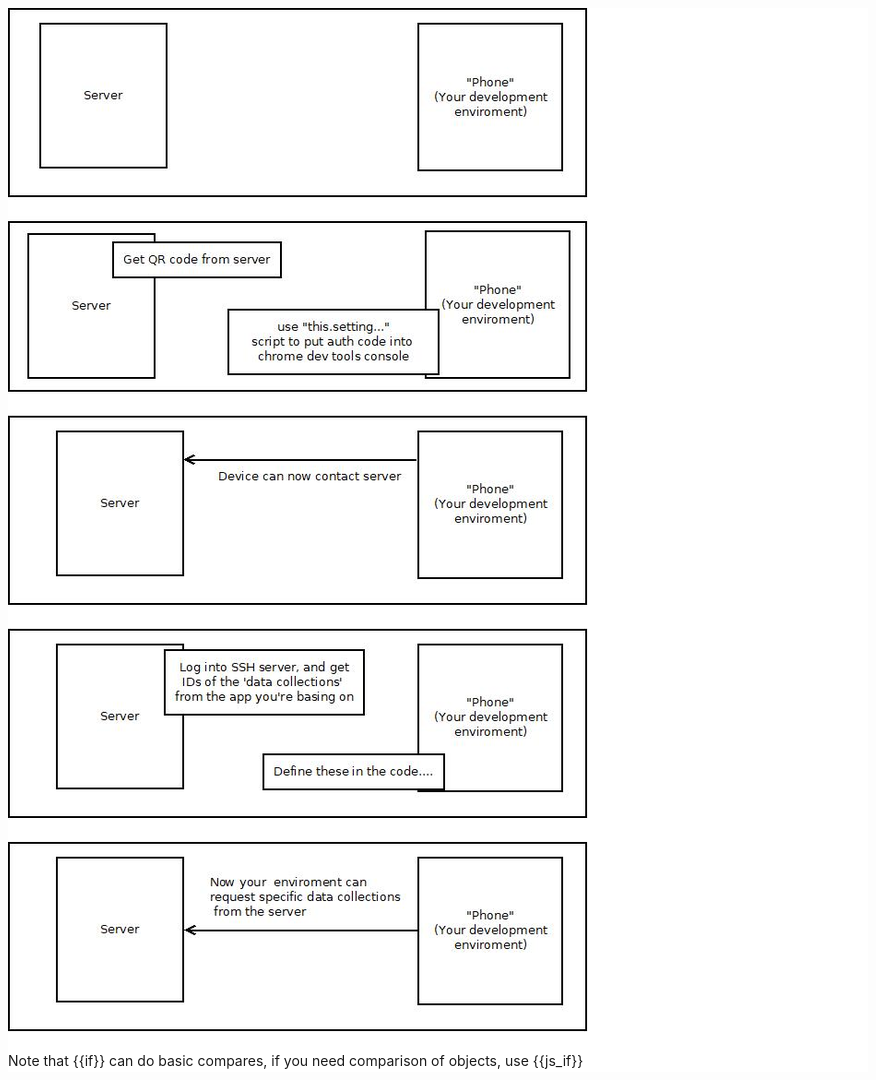 ![alt_text](connectapptoserver.jpeg "image_tooltip")


Note that {{if}} can do basic compares, if you need comparison of objects, use {{js_if}}
